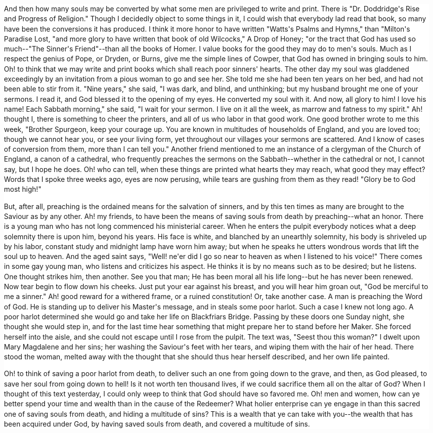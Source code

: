 And then how many souls may be converted by what some men are privileged to write and print. There is "Dr. Doddridge's Rise and Progress of Religion." Though I decidedly object to some things in it, I could wish that everybody lad read that book, so many have been the conversions it has produced. I think it more honor to have written "Watts's Psalms and Hymns," than "Milton's Paradise Lost, "and more glory to have written that book of old Wilcocks," A Drop of Honey; "or the tract that God has used so much--"The Sinner's Friend"--than all the books of Homer. I value books for the good they may do to men's souls. Much as I respect the genius of Pope, or Dryden, or Burns, give me the simple lines of Cowper, that God has owned in bringing souls to him. Oh! to think that we may write and print books which shall reach poor sinners' hearts. The other day my soul was gladdened exceedingly by an invitation from a pious woman to go and see her. She told me she had been ten years on her bed, and had not been able to stir from it. "Nine years," she said, "I was dark, and blind, and unthinking; but my husband brought me one of your sermons. I read it, and God blessed it to the opening of my eyes. He converted my soul with it. And now, all glory to him! I love his name! Each Sabbath morning," she said, "I wait for your sermon. I live on it all the week, as marrow and fatness to my spirit." Ah! thought I, there is something to cheer the printers, and all of us who labor in that good work. One good brother wrote to me this week, "Brother Spurgeon, keep your courage up. You are known in multitudes of households of England, and you are loved too; though we cannot hear you, or see your living form, yet throughout our villages your sermons are scattered. And I know of cases of conversion from them, more than I can tell you." Another friend mentioned to me an instance of a clergyman of the Church of England, a canon of a cathedral, who frequently preaches the sermons on the Sabbath--whether in the cathedral or not, I cannot say, but I hope he does. Oh! who can tell, when these things are printed what hearts they may reach, what good they may effect? Words that I spoke three weeks ago, eyes are now perusing, while tears are gushing from them as they read! "Glory be to God most high!"

But, after all, preaching is the ordained means for the salvation of sinners, and by this ten times as many are brought to the Saviour as by any other. Ah! my friends, to have been the means of saving souls from death by preaching--what an honor. There is a young man who has not long commenced his ministerial career. When he enters the pulpit everybody notices what a deep solemnity there is upon him, beyond his years. His face is white, and blanched by an unearthly solemnity, his body is shriveled up by his labor, constant study and midnight lamp have worn him away; but when he speaks he utters wondrous words that lift the soul up to heaven. And the aged saint says, "Well! ne'er did I go so near to heaven as when I listened to his voice!" There comes in some gay young man, who listens and criticizes his aspect. He thinks it is by no means such as to be desired; but he listens. One thought strikes him, then another. See you that man; He has been moral all his life long--but he has never been renewed. Now tear begin to flow down his cheeks. Just put your ear against his breast, and you will hear him groan out, "God be merciful to me a sinner." Ah! good reward for a withered frame, or a ruined constitution! Or, take another case. A man is preaching the Word of God. He is standing up to deliver his Master's message, and in steals some poor harlot. Such a case I knew not long ago. A poor harlot determined she would go and take her life on Blackfriars Bridge. Passing by these doors one Sunday night, she thought she would step in, and for the last time hear something that might prepare her to stand before her Maker. She forced herself into the aisle, and she could not escape until I rose from the pulpit. The text was, "Seest thou this woman?" I dwelt upon Mary Magdalene and her sins; her washing the Saviour's feet with her tears, and wiping them with the hair of her head. There stood the woman, melted away with the thought that she should thus hear herself described, and her own life painted. 

Oh! to think of saving a poor harlot from death, to deliver such an one from going down to the grave, and then, as God pleased, to save her soul from going down to hell! Is it not worth ten thousand lives, if we could sacrifice them all on the altar of God? When I thought of this text yesterday, I could only weep to think that God should have so favored me. Oh! men and women, how can ye better spend your time and wealth than in the cause of the Redeemer? What holier enterprise can ye engage in than this sacred one of saving souls from death, and hiding a multitude of sins? This is a wealth that ye can take with you--the wealth that has been acquired under God, by having saved souls from death, and covered a multitude of sins.
